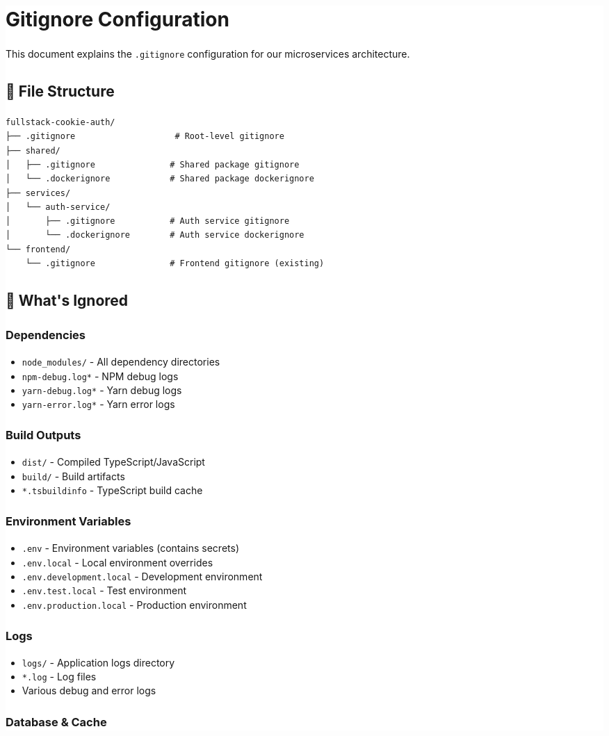 # Gitignore Configuration

This document explains the `.gitignore` configuration for our microservices architecture.

## 📁 File Structure

```
fullstack-cookie-auth/
├── .gitignore                    # Root-level gitignore
├── shared/
│   ├── .gitignore               # Shared package gitignore
│   └── .dockerignore            # Shared package dockerignore
├── services/
│   └── auth-service/
│       ├── .gitignore           # Auth service gitignore
│       └── .dockerignore        # Auth service dockerignore
└── frontend/
    └── .gitignore               # Frontend gitignore (existing)
```

## 🚫 What's Ignored

### **Dependencies**

- `node_modules/` - All dependency directories
- `npm-debug.log*` - NPM debug logs
- `yarn-debug.log*` - Yarn debug logs
- `yarn-error.log*` - Yarn error logs

### **Build Outputs**

- `dist/` - Compiled TypeScript/JavaScript
- `build/` - Build artifacts
- `*.tsbuildinfo` - TypeScript build cache

### **Environment Variables**

- `.env` - Environment variables (contains secrets)
- `.env.local` - Local environment overrides
- `.env.development.local` - Development environment
- `.env.test.local` - Test environment
- `.env.production.local` - Production environment

### **Logs**

- `logs/` - Application logs directory
- `*.log` - Log files
- Various debug and error logs

### **Database & Cache**
